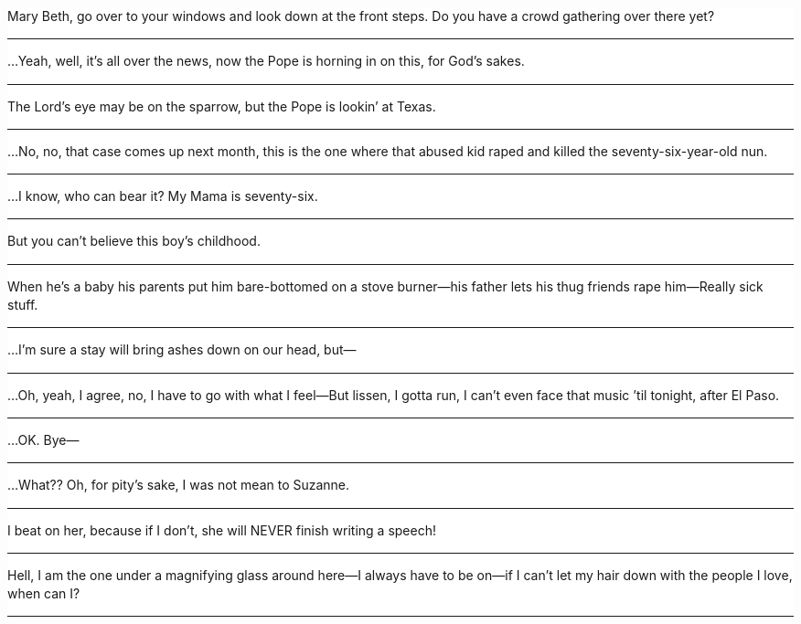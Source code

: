 Mary Beth, go over to your windows and look down at the front steps. Do you have a crowd gathering over there yet? 

---

…Yeah, well, it’s all over the news, now the Pope is horning in on this, for God’s sakes. 

---


The Lord’s eye may be on the sparrow, but the Pope is lookin’ at Texas. 

---


…No, no, that case comes up next month, this is the one where that abused kid raped and killed the seventy-six-year-old nun. 

---

…I know, who can bear it? My Mama is seventy-six. 

---


But you can’t believe this boy’s childhood. 

---


When he’s a baby his parents put him bare-bottomed on a stove burner—his father lets his thug friends rape him—Really sick stuff. 

---

…I’m sure a stay will bring ashes down on our head, but—

---

…Oh, yeah, I agree, no, I have to go with what I feel—But lissen, I gotta run, I can’t even face that music ’til tonight, after El Paso. 

---

…OK. Bye—


---

…What?? Oh, for pity’s sake, I was not mean to Suzanne. 

---


I beat on her, because if I don’t, she will NEVER finish writing a speech! 

---


Hell, I am the one under a magnifying glass around here—I always have to be on—if I can’t let my hair down with the people I love, when can I? 

---
